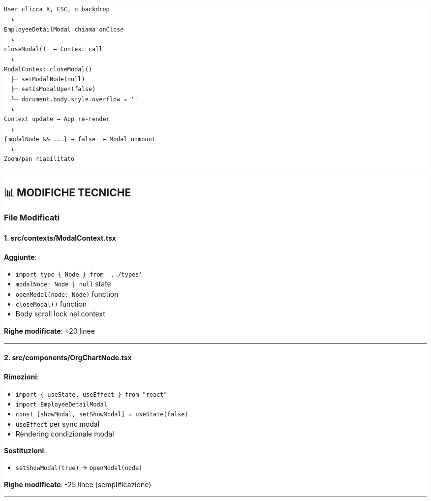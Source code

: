 ```
User clicca X, ESC, o backdrop
  ↓
EmployeeDetailModal chiama onClose
  ↓
closeModal()  ← Context call
  ↓
ModalContext.closeModal()
  ├─ setModalNode(null)
  ├─ setIsModalOpen(false)
  └─ document.body.style.overflow = ''
  ↓
Context update → App re-render
  ↓
{modalNode && ...} → false  ← Modal unmount
  ↓
Zoom/pan riabilitato
```

---

## 📊 **MODIFICHE TECNICHE**

### **File Modificati**

#### **1. src/contexts/ModalContext.tsx**

**Aggiunte**:
- `import type { Node } from '../types'`
- `modalNode: Node | null` state
- `openModal(node: Node)` function
- `closeModal()` function
- Body scroll lock nel context

**Righe modificate**: +20 linee

---

#### **2. src/components/OrgChartNode.tsx**

**Rimozioni**:
- `import { useState, useEffect } from "react"`
- `import EmployeeDetailModal`
- `const [showModal, setShowModal] = useState(false)`
- `useEffect` per sync modal
- Rendering condizionale modal

**Sostituzioni**:
- `setShowModal(true)` → `openModal(node)`

**Righe modificate**: -25 linee (semplificazione)

---
